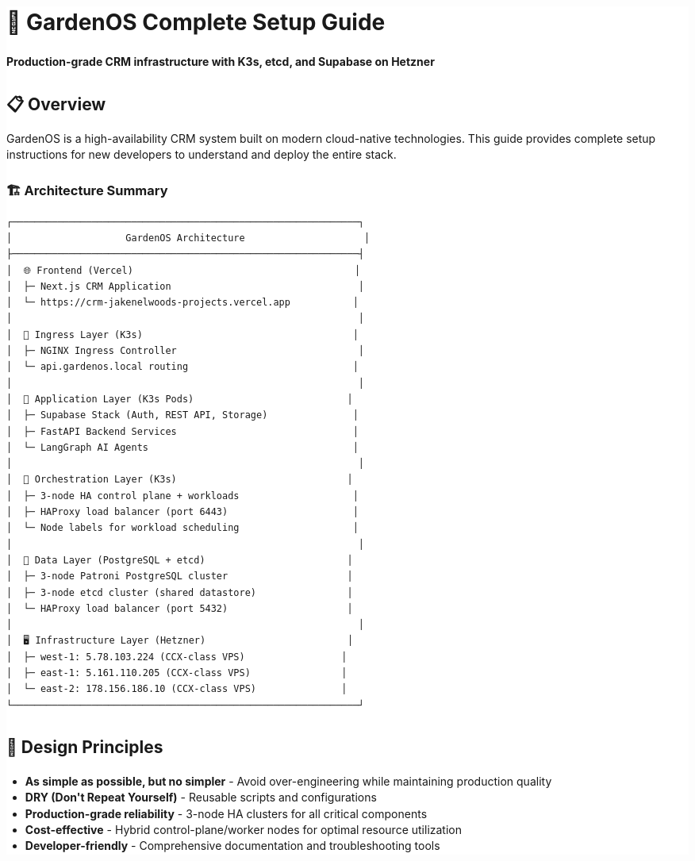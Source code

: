 # 🌱 GardenOS Complete Setup Guide

**Production-grade CRM infrastructure with K3s, etcd, and Supabase on Hetzner**

## 📋 Overview

GardenOS is a high-availability CRM system built on modern cloud-native technologies. This guide provides complete setup instructions for new developers to understand and deploy the entire stack.

### 🏗️ Architecture Summary

```
┌─────────────────────────────────────────────────────────────┐
│                    GardenOS Architecture                     │
├─────────────────────────────────────────────────────────────┤
│  🌐 Frontend (Vercel)                                       │
│  ├─ Next.js CRM Application                                 │
│  └─ https://crm-jakenelwoods-projects.vercel.app           │
│                                                             │
│  🚪 Ingress Layer (K3s)                                     │
│  ├─ NGINX Ingress Controller                                │
│  └─ api.gardenos.local routing                             │
│                                                             │
│  🧠 Application Layer (K3s Pods)                           │
│  ├─ Supabase Stack (Auth, REST API, Storage)               │
│  ├─ FastAPI Backend Services                               │
│  └─ LangGraph AI Agents                                    │
│                                                             │
│  🔗 Orchestration Layer (K3s)                              │
│  ├─ 3-node HA control plane + workloads                    │
│  ├─ HAProxy load balancer (port 6443)                      │
│  └─ Node labels for workload scheduling                    │
│                                                             │
│  💾 Data Layer (PostgreSQL + etcd)                         │
│  ├─ 3-node Patroni PostgreSQL cluster                     │
│  ├─ 3-node etcd cluster (shared datastore)                │
│  └─ HAProxy load balancer (port 5432)                     │
│                                                             │
│  🖥️ Infrastructure Layer (Hetzner)                         │
│  ├─ west-1: 5.78.103.224 (CCX-class VPS)                 │
│  ├─ east-1: 5.161.110.205 (CCX-class VPS)                │
│  └─ east-2: 178.156.186.10 (CCX-class VPS)               │
└─────────────────────────────────────────────────────────────┘
```

## 🎯 Design Principles

- **As simple as possible, but no simpler** - Avoid over-engineering while maintaining production quality
- **DRY (Don't Repeat Yourself)** - Reusable scripts and configurations
- **Production-grade reliability** - 3-node HA clusters for all critical components
- **Cost-effective** - Hybrid control-plane/worker nodes for optimal resource utilization
- **Developer-friendly** - Comprehensive documentation and troubleshooting tools

